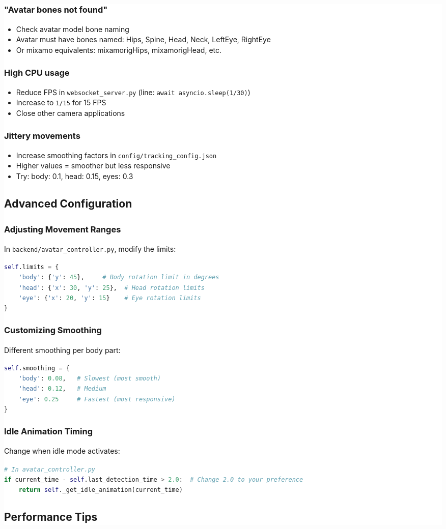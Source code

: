 ### "Avatar bones not found"
- Check avatar model bone naming
- Avatar must have bones named: Hips, Spine, Head, Neck, LeftEye, RightEye
- Or mixamo equivalents: mixamorigHips, mixamorigHead, etc.

### High CPU usage
- Reduce FPS in `websocket_server.py` (line: `await asyncio.sleep(1/30)`)
- Increase to `1/15` for 15 FPS
- Close other camera applications

### Jittery movements
- Increase smoothing factors in `config/tracking_config.json`
- Higher values = smoother but less responsive
- Try: body: 0.1, head: 0.15, eyes: 0.3

## Advanced Configuration

### Adjusting Movement Ranges

In `backend/avatar_controller.py`, modify the limits:

```python
self.limits = {
    'body': {'y': 45},     # Body rotation limit in degrees
    'head': {'x': 30, 'y': 25},  # Head rotation limits
    'eye': {'x': 20, 'y': 15}    # Eye rotation limits
}
```

### Customizing Smoothing

Different smoothing per body part:

```python
self.smoothing = {
    'body': 0.08,   # Slowest (most smooth)
    'head': 0.12,   # Medium
    'eye': 0.25     # Fastest (most responsive)
}
```

### Idle Animation Timing

Change when idle mode activates:

```python
# In avatar_controller.py
if current_time - self.last_detection_time > 2.0:  # Change 2.0 to your preference
    return self._get_idle_animation(current_time)
```

## Performance Tips
